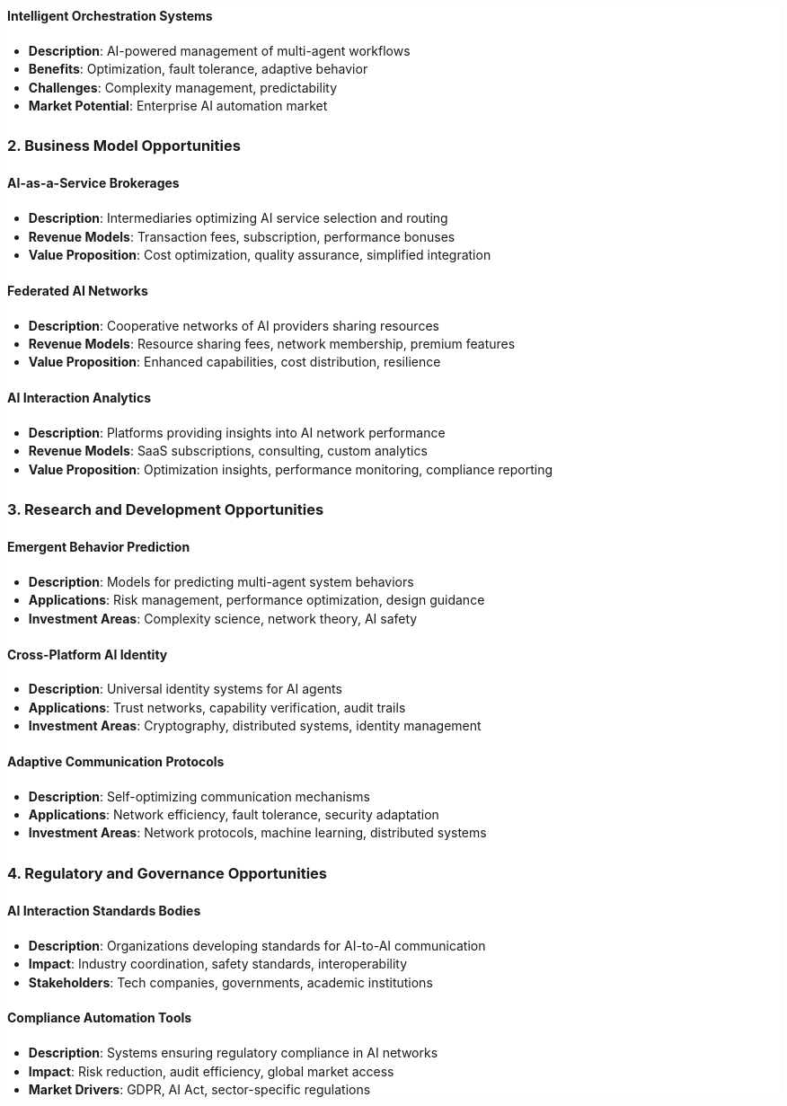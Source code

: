 #### Intelligent Orchestration Systems
- **Description**: AI-powered management of multi-agent workflows
- **Benefits**: Optimization, fault tolerance, adaptive behavior
- **Challenges**: Complexity management, predictability
- **Market Potential**: Enterprise AI automation market

### 2. Business Model Opportunities

#### AI-as-a-Service Brokerages
- **Description**: Intermediaries optimizing AI service selection and routing
- **Revenue Models**: Transaction fees, subscription, performance bonuses
- **Value Proposition**: Cost optimization, quality assurance, simplified integration

#### Federated AI Networks
- **Description**: Cooperative networks of AI providers sharing resources
- **Revenue Models**: Resource sharing fees, network membership, premium features
- **Value Proposition**: Enhanced capabilities, cost distribution, resilience

#### AI Interaction Analytics
- **Description**: Platforms providing insights into AI network performance
- **Revenue Models**: SaaS subscriptions, consulting, custom analytics
- **Value Proposition**: Optimization insights, performance monitoring, compliance reporting

### 3. Research and Development Opportunities

#### Emergent Behavior Prediction
- **Description**: Models for predicting multi-agent system behaviors
- **Applications**: Risk management, performance optimization, design guidance
- **Investment Areas**: Complexity science, network theory, AI safety

#### Cross-Platform AI Identity
- **Description**: Universal identity systems for AI agents
- **Applications**: Trust networks, capability verification, audit trails
- **Investment Areas**: Cryptography, distributed systems, identity management

#### Adaptive Communication Protocols
- **Description**: Self-optimizing communication mechanisms
- **Applications**: Network efficiency, fault tolerance, security adaptation
- **Investment Areas**: Network protocols, machine learning, distributed systems

### 4. Regulatory and Governance Opportunities

#### AI Interaction Standards Bodies
- **Description**: Organizations developing standards for AI-to-AI communication
- **Impact**: Industry coordination, safety standards, interoperability
- **Stakeholders**: Tech companies, governments, academic institutions

#### Compliance Automation Tools
- **Description**: Systems ensuring regulatory compliance in AI networks
- **Impact**: Risk reduction, audit efficiency, global market access
- **Market Drivers**: GDPR, AI Act, sector-specific regulations
